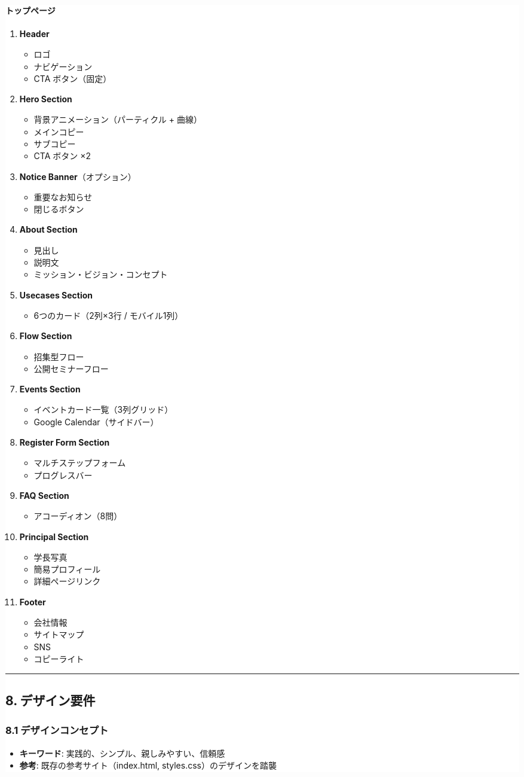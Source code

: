 #### トップページ
1. **Header**
   - ロゴ
   - ナビゲーション
   - CTA ボタン（固定）

2. **Hero Section**
   - 背景アニメーション（パーティクル + 曲線）
   - メインコピー
   - サブコピー
   - CTA ボタン ×2

3. **Notice Banner**（オプション）
   - 重要なお知らせ
   - 閉じるボタン

4. **About Section**
   - 見出し
   - 説明文
   - ミッション・ビジョン・コンセプト

5. **Usecases Section**
   - 6つのカード（2列×3行 / モバイル1列）

6. **Flow Section**
   - 招集型フロー
   - 公開セミナーフロー

7. **Events Section**
   - イベントカード一覧（3列グリッド）
   - Google Calendar（サイドバー）

8. **Register Form Section**
   - マルチステップフォーム
   - プログレスバー

9. **FAQ Section**
   - アコーディオン（8問）

10. **Principal Section**
    - 学長写真
    - 簡易プロフィール
    - 詳細ページリンク

11. **Footer**
    - 会社情報
    - サイトマップ
    - SNS
    - コピーライト

---

## 8. デザイン要件

### 8.1 デザインコンセプト
- **キーワード**: 実践的、シンプル、親しみやすい、信頼感
- **参考**: 既存の参考サイト（index.html, styles.css）のデザインを踏襲
